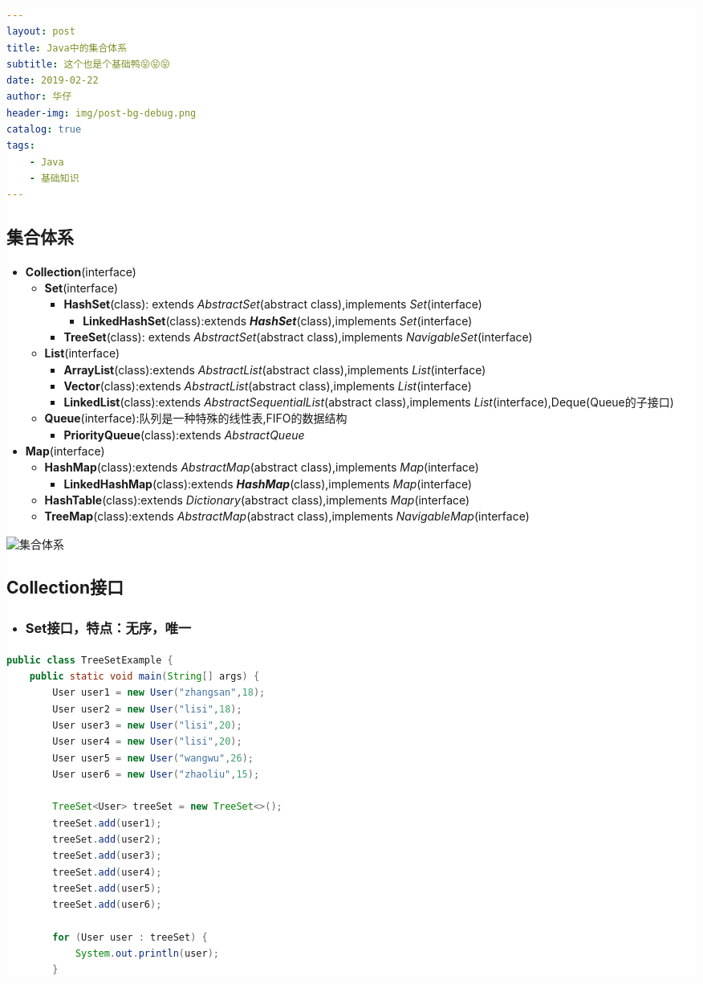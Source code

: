 ```yaml
---
layout: post
title: Java中的集合体系
subtitle: 这个也是个基础鸭😝😝😝
date: 2019-02-22
author: 华仔
header-img: img/post-bg-debug.png
catalog: true
tags:
    - Java
    - 基础知识
---
```


## 集合体系

- **Collection**(interface)
  - **Set**(interface)
    - **HashSet**(class): extends *AbstractSet*(abstract class),implements *Set*(interface)
    	- **LinkedHashSet**(class):extends ***HashSet***(class),implements *Set*(interface)
    - **TreeSet**(class): extends *AbstractSet*(abstract class),implements *NavigableSet*(interface)
  - **List**(interface)
    - **ArrayList**(class):extends *AbstractList*(abstract class),implements *List*(interface)
    - **Vector**(class):extends *AbstractList*(abstract class),implements *List*(interface)
    - **LinkedList**(class):extends *AbstractSequentialList*(abstract class),implements *List*(interface),Deque(Queue的子接口)
  - **Queue**(interface):队列是一种特殊的线性表,FIFO的数据结构
    - **PriorityQueue**(class):extends *AbstractQueue*
- **Map**(interface)
  - **HashMap**(class):extends *AbstractMap*(abstract class),implements *Map*(interface)
  	- **LinkedHashMap**(class):extends ***HashMap***(class),implements *Map*(interface)
  - **HashTable**(class):extends *Dictionary*(abstract class),implements *Map*(interface)
  - **TreeMap**(class):extends *AbstractMap*(abstract class),implements *NavigableMap*(interface)

![集合体系](http://blog-ipic.yananhuazai.cn/Fr2ukTsPAGkj8WCGO1QSSfAXvzn3)



## Collection接口

- ### Set接口，特点：无序，唯一

```java
public class TreeSetExample {
    public static void main(String[] args) {
        User user1 = new User("zhangsan",18);
        User user2 = new User("lisi",18);
        User user3 = new User("lisi",20);
        User user4 = new User("lisi",20);
        User user5 = new User("wangwu",26);
        User user6 = new User("zhaoliu",15);

        TreeSet<User> treeSet = new TreeSet<>();
        treeSet.add(user1);
        treeSet.add(user2);
        treeSet.add(user3);
        treeSet.add(user4);
        treeSet.add(user5);
        treeSet.add(user6);

        for (User user : treeSet) {
            System.out.println(user);
        }
```